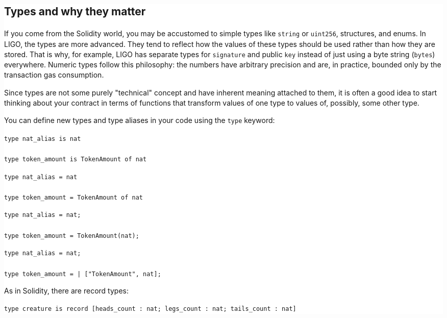 ## Types and why they matter

If you come from the Solidity world, you may be accustomed to simple types like `string` or `uint256`, structures, and enums. In LIGO, the types are more advanced. They tend to reflect how the values of these types should be used rather than how they are stored. That is why, for example, LIGO has separate types for `signature` and public `key` instead of just using a byte string (`bytes`) everywhere. Numeric types follow this philosophy: the numbers have arbitrary precision and are, in practice, bounded only by the transaction gas consumption.

Since types are not some purely "technical" concept and have inherent meaning attached to them, it is often a good idea to start thinking about your contract in terms of functions that transform values of one type to values of, possibly, some other type.

You can define new types and type aliases in your code using the `type` keyword:
<Syntax syntax="pascaligo">

```pascaligo
type nat_alias is nat

type token_amount is TokenAmount of nat
```

</Syntax>
<Syntax syntax="cameligo">

```cameligo
type nat_alias = nat

type token_amount = TokenAmount of nat
```

</Syntax>
<Syntax syntax="reasonligo">

```reasonligo
type nat_alias = nat;

type token_amount = TokenAmount(nat);
```

</Syntax>
<Syntax syntax="jsligo">

```jsligo group=b2
type nat_alias = nat;

type token_amount = | ["TokenAmount", nat];
```

</Syntax>


As in Solidity, there are record types:
<Syntax syntax="pascaligo">

```pascaligo
type creature is record [heads_count : nat; legs_count : nat; tails_count : nat]
```
